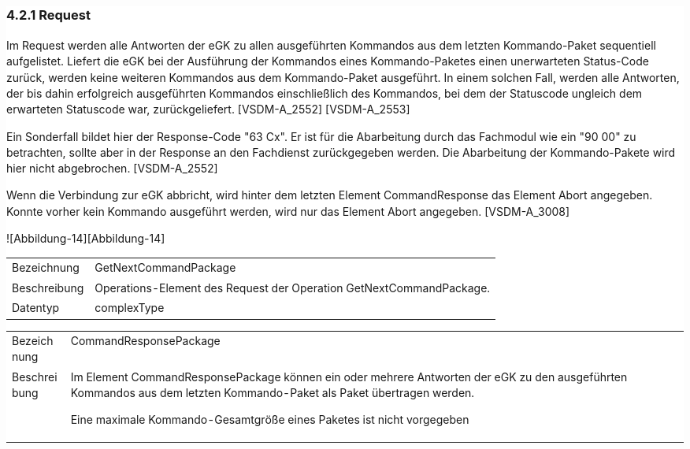 ### 4.2.1 Request

Im Request werden alle Antworten der eGK zu allen ausgeführten Kommandos aus
dem letzten Kommando-Paket sequentiell aufgelistet. Liefert die eGK bei der
Ausführung der Kommandos eines Kommando-Paketes einen unerwarteten Status-Code
zurück, werden keine weiteren Kommandos aus dem Kommando-Paket ausgeführt. In
einem solchen Fall, werden alle Antworten, der bis dahin erfolgreich
ausgeführten Kommandos einschließlich des Kommandos, bei dem der Statuscode
ungleich dem erwarteten Statuscode war, zurückgeliefert. [VSDM-A_2552]
[VSDM-A_2553]

Ein Sonderfall bildet hier der Response-Code "63 Cx". Er ist für die
Abarbeitung durch das Fachmodul wie ein "90 00" zu betrachten, sollte aber in
der Response an den Fachdienst zurückgegeben werden. Die Abarbeitung der
Kommando-Pakete wird hier nicht abgebrochen. [VSDM-A_2552]

Wenn die Verbindung zur eGK abbricht, wird hinter dem letzten Element
CommandResponse das Element Abort angegeben. Konnte vorher kein Kommando
ausgeführt werden, wird nur das Element Abort angegeben. [VSDM-A_3008]

![Abbildung-14][Abbildung-14]

<table><tr><td>
Bezeichnung

</td><td>
GetNextCommandPackage

</td></tr><tr><td>
Beschreibung

</td><td>
Operations-Element des Request der Operation GetNextCommandPackage.

</td></tr><tr><td>
Datentyp

</td><td>
complexType

</td></tr></table>

<table><tr><td>
Bezeichnung

</td><td>
CommandResponsePackage

</td></tr><tr><td>
Beschreibung

</td><td>
Im Element CommandResponsePackage können ein oder mehrere Antworten der eGK zu
den ausgeführten Kommandos aus dem letzten Kommando-Paket als Paket
übertragen werden.

Eine maximale Kommando-Gesamtgröße eines Paketes ist nicht vorgegeben
